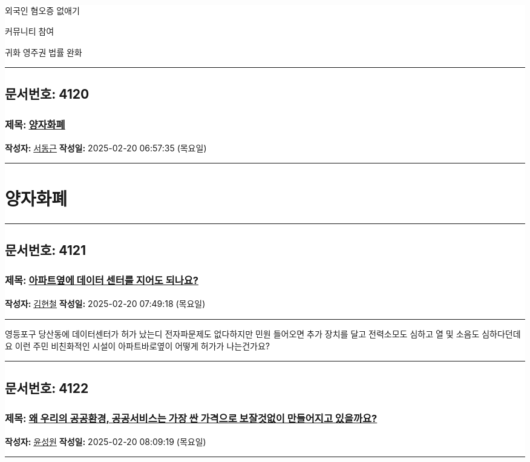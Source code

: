 외국인 혐오증 없애기

커뮤니티 참여

귀화 영주권 법률 완화

---





## 문서번호: 4120

### 제목: [양자화폐](https://q4all.kr/redirect/detail/076c9177-6632-4199-9837-bd1c894d9331)

**작성자:** [서동근](https://q4all.kr/user/profile/5608)
**작성일:** 2025-02-20 06:57:35 (목요일)

---

양자화폐
====

---





## 문서번호: 4121

### 제목: [아파트옆에 데이터 센터를 지어도 되나요?](https://q4all.kr/redirect/detail/47a0ed90-9db3-48fd-957a-e18e1f59b67b)

**작성자:** [김현철](https://q4all.kr/user/profile/5897)
**작성일:** 2025-02-20 07:49:18 (목요일)

---

영등포구 당산동에 데이터센터가 허가 났는디 전자파문제도 없다하지만 민원 들어오면 추가 장치를 달고 전력소모도 심하고 열 및 소음도 심하다던데요 이런 주민 비친화적인 시설이 아파트바로옆이 어떻게 허가가 나는건가요?

---





## 문서번호: 4122

### 제목: [왜 우리의 공공환경, 공공서비스는 가장 싼 가격으로 보잘것없이 만들어지고 있을까요?](https://q4all.kr/redirect/detail/6524141f-755e-40e9-9aeb-6febd643c03d)

**작성자:** [윤성원](https://q4all.kr/user/profile/4224)
**작성일:** 2025-02-20 08:09:19 (목요일)

---